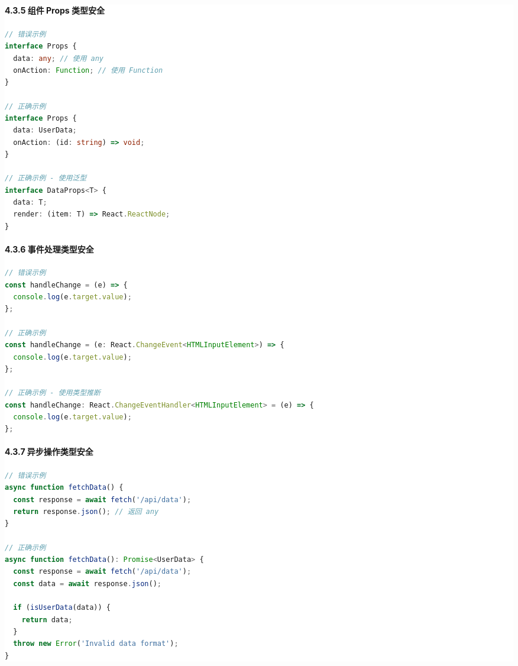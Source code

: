 #### 4.3.5 组件 Props 类型安全

```typescript
// 错误示例
interface Props {
  data: any; // 使用 any
  onAction: Function; // 使用 Function
}

// 正确示例
interface Props {
  data: UserData;
  onAction: (id: string) => void;
}

// 正确示例 - 使用泛型
interface DataProps<T> {
  data: T;
  render: (item: T) => React.ReactNode;
}
```

#### 4.3.6 事件处理类型安全

```typescript
// 错误示例
const handleChange = (e) => {
  console.log(e.target.value);
};

// 正确示例
const handleChange = (e: React.ChangeEvent<HTMLInputElement>) => {
  console.log(e.target.value);
};

// 正确示例 - 使用类型推断
const handleChange: React.ChangeEventHandler<HTMLInputElement> = (e) => {
  console.log(e.target.value);
};
```

#### 4.3.7 异步操作类型安全

```typescript
// 错误示例
async function fetchData() {
  const response = await fetch('/api/data');
  return response.json(); // 返回 any
}

// 正确示例
async function fetchData(): Promise<UserData> {
  const response = await fetch('/api/data');
  const data = await response.json();
  
  if (isUserData(data)) {
    return data;
  }
  throw new Error('Invalid data format');
}
```
